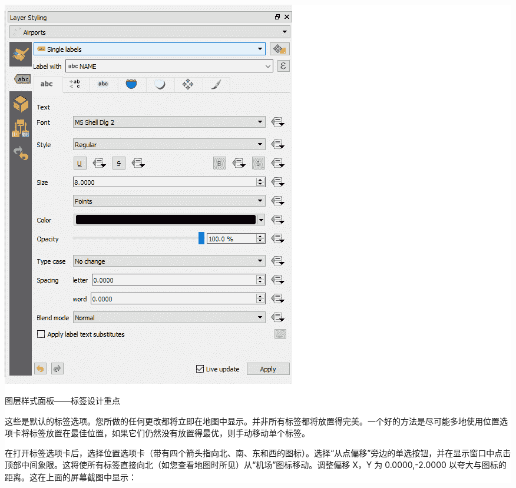 ![图片](img/f1c61a11-c4bb-4c86-ac38-cf9e4689cc64.png)

图层样式面板——标签设计重点

这些是默认的标签选项。您所做的任何更改都将立即在地图中显示。并非所有标签都将放置得完美。一个好的方法是尽可能多地使用位置选项卡将标签放置在最佳位置，如果它们仍然没有放置得最优，则手动移动单个标签。

在打开标签选项卡后，选择位置选项卡（带有四个箭头指向北、南、东和西的图标）。选择“从点偏移”旁边的单选按钮，并在显示窗口中点击顶部中间象限。这将使所有标签直接向北（如您查看地图时所见）从“机场”图标移动。调整偏移 X，Y 为 0.0000,-2.0000 以夸大与图标的距离。这在上面的屏幕截图中显示：
